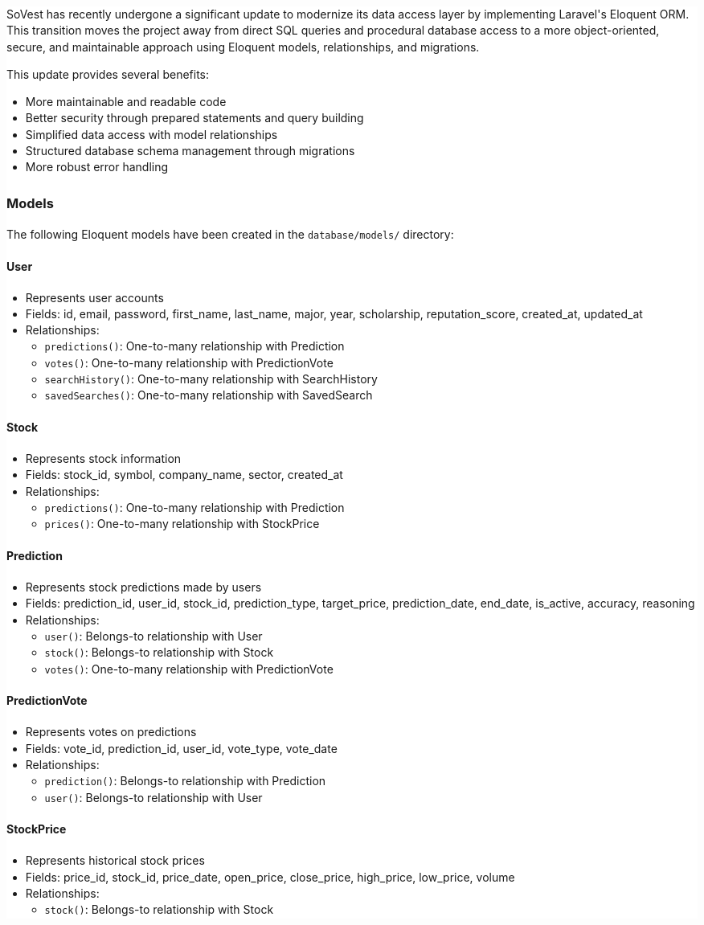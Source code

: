 SoVest has recently undergone a significant update to modernize its data access layer by implementing Laravel's Eloquent ORM. This transition moves the project away from direct SQL queries and procedural database access to a more object-oriented, secure, and maintainable approach using Eloquent models, relationships, and migrations.

This update provides several benefits:
- More maintainable and readable code
- Better security through prepared statements and query building
- Simplified data access with model relationships
- Structured database schema management through migrations
- More robust error handling

### Models

The following Eloquent models have been created in the `database/models/` directory:

#### User
- Represents user accounts
- Fields: id, email, password, first_name, last_name, major, year, scholarship, reputation_score, created_at, updated_at
- Relationships:
  - `predictions()`: One-to-many relationship with Prediction
  - `votes()`: One-to-many relationship with PredictionVote
  - `searchHistory()`: One-to-many relationship with SearchHistory
  - `savedSearches()`: One-to-many relationship with SavedSearch

#### Stock
- Represents stock information
- Fields: stock_id, symbol, company_name, sector, created_at
- Relationships:
  - `predictions()`: One-to-many relationship with Prediction
  - `prices()`: One-to-many relationship with StockPrice

#### Prediction
- Represents stock predictions made by users
- Fields: prediction_id, user_id, stock_id, prediction_type, target_price, prediction_date, end_date, is_active, accuracy, reasoning
- Relationships:
  - `user()`: Belongs-to relationship with User
  - `stock()`: Belongs-to relationship with Stock
  - `votes()`: One-to-many relationship with PredictionVote

#### PredictionVote
- Represents votes on predictions
- Fields: vote_id, prediction_id, user_id, vote_type, vote_date
- Relationships:
  - `prediction()`: Belongs-to relationship with Prediction
  - `user()`: Belongs-to relationship with User

#### StockPrice
- Represents historical stock prices
- Fields: price_id, stock_id, price_date, open_price, close_price, high_price, low_price, volume
- Relationships:
  - `stock()`: Belongs-to relationship with Stock
